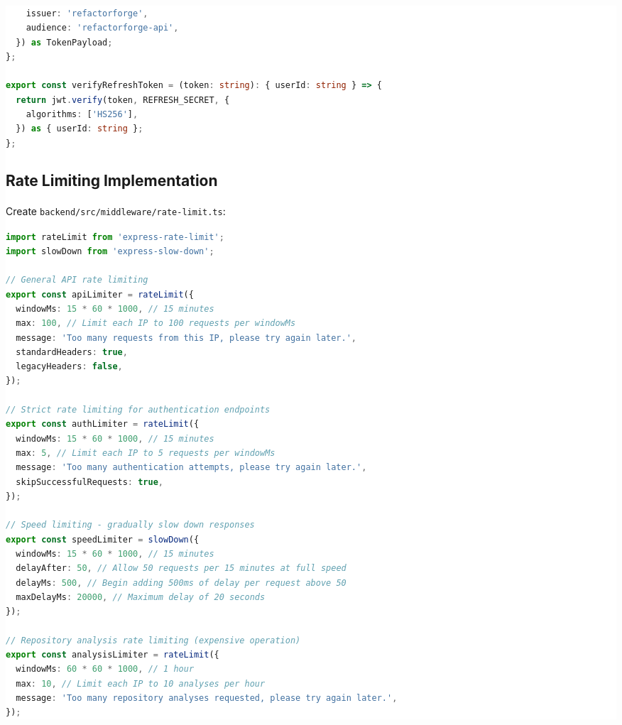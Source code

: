 ```typescript
    issuer: 'refactorforge',
    audience: 'refactorforge-api',
  }) as TokenPayload;
};

export const verifyRefreshToken = (token: string): { userId: string } => {
  return jwt.verify(token, REFRESH_SECRET, {
    algorithms: ['HS256'],
  }) as { userId: string };
};
```

## Rate Limiting Implementation

Create `backend/src/middleware/rate-limit.ts`:

```typescript
import rateLimit from 'express-rate-limit';
import slowDown from 'express-slow-down';

// General API rate limiting
export const apiLimiter = rateLimit({
  windowMs: 15 * 60 * 1000, // 15 minutes
  max: 100, // Limit each IP to 100 requests per windowMs
  message: 'Too many requests from this IP, please try again later.',
  standardHeaders: true,
  legacyHeaders: false,
});

// Strict rate limiting for authentication endpoints
export const authLimiter = rateLimit({
  windowMs: 15 * 60 * 1000, // 15 minutes
  max: 5, // Limit each IP to 5 requests per windowMs
  message: 'Too many authentication attempts, please try again later.',
  skipSuccessfulRequests: true,
});

// Speed limiting - gradually slow down responses
export const speedLimiter = slowDown({
  windowMs: 15 * 60 * 1000, // 15 minutes
  delayAfter: 50, // Allow 50 requests per 15 minutes at full speed
  delayMs: 500, // Begin adding 500ms of delay per request above 50
  maxDelayMs: 20000, // Maximum delay of 20 seconds
});

// Repository analysis rate limiting (expensive operation)
export const analysisLimiter = rateLimit({
  windowMs: 60 * 60 * 1000, // 1 hour
  max: 10, // Limit each IP to 10 analyses per hour
  message: 'Too many repository analyses requested, please try again later.',
});
```
